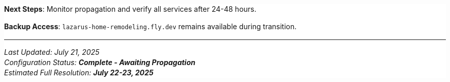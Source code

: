 **Next Steps**: Monitor propagation and verify all services after 24-48 hours.

**Backup Access**: `lazarus-home-remodeling.fly.dev` remains available during transition.

---

*Last Updated: July 21, 2025*  
*Configuration Status: **Complete - Awaiting Propagation***  
*Estimated Full Resolution: **July 22-23, 2025***